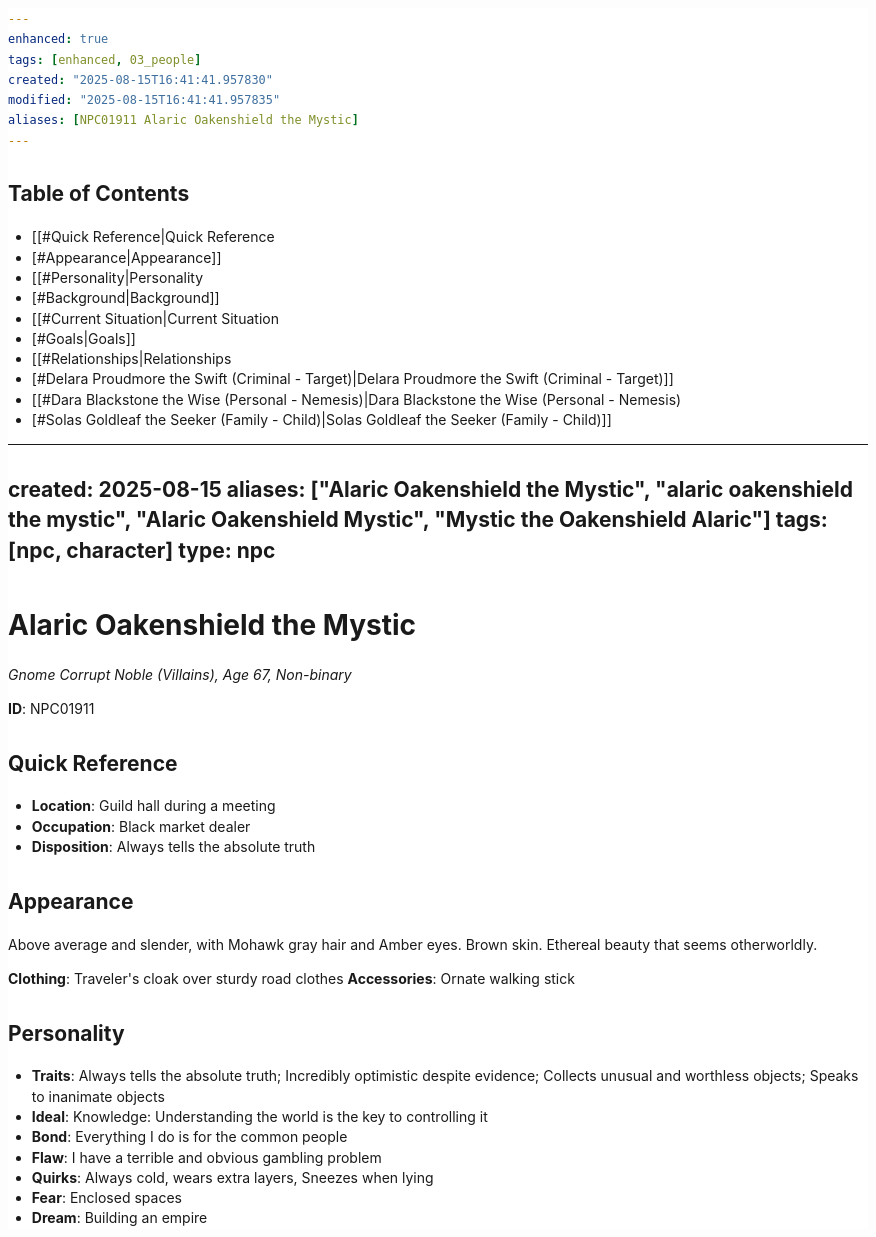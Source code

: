 ```yaml
---
enhanced: true
tags: [enhanced, 03_people]
created: "2025-08-15T16:41:41.957830"
modified: "2025-08-15T16:41:41.957835"
aliases: [NPC01911 Alaric Oakenshield the Mystic]
---
```


## Table of Contents
- [[#Quick Reference|Quick Reference
- [#Appearance|Appearance]]
- [[#Personality|Personality
- [#Background|Background]]
- [[#Current Situation|Current Situation
- [#Goals|Goals]]
- [[#Relationships|Relationships
- [#Delara Proudmore the Swift (Criminal - Target)|Delara Proudmore the Swift (Criminal - Target)]]
- [[#Dara Blackstone the Wise (Personal - Nemesis)|Dara Blackstone the Wise (Personal - Nemesis)
- [#Solas Goldleaf the Seeker (Family - Child)|Solas Goldleaf the Seeker (Family - Child)]]

---
created: 2025-08-15
aliases: ["Alaric Oakenshield the Mystic", "alaric oakenshield the mystic", "Alaric Oakenshield Mystic", "Mystic the Oakenshield Alaric"]
tags: [npc, character]
type: npc
---

# Alaric Oakenshield the Mystic

*Gnome Corrupt Noble (Villains), Age 67, Non-binary*

**ID**: NPC01911

## Quick Reference
- **Location**: Guild hall during a meeting
- **Occupation**: Black market dealer
- **Disposition**: Always tells the absolute truth

## Appearance
Above average and slender, with Mohawk gray hair and Amber eyes. Brown skin. Ethereal beauty that seems otherworldly.

**Clothing**: Traveler's cloak over sturdy road clothes
**Accessories**: Ornate walking stick

## Personality
- **Traits**: Always tells the absolute truth; Incredibly optimistic despite evidence; Collects unusual and worthless objects; Speaks to inanimate objects
- **Ideal**: Knowledge: Understanding the world is the key to controlling it
- **Bond**: Everything I do is for the common people
- **Flaw**: I have a terrible and obvious gambling problem
- **Quirks**: Always cold, wears extra layers, Sneezes when lying
- **Fear**: Enclosed spaces
- **Dream**: Building an empire
